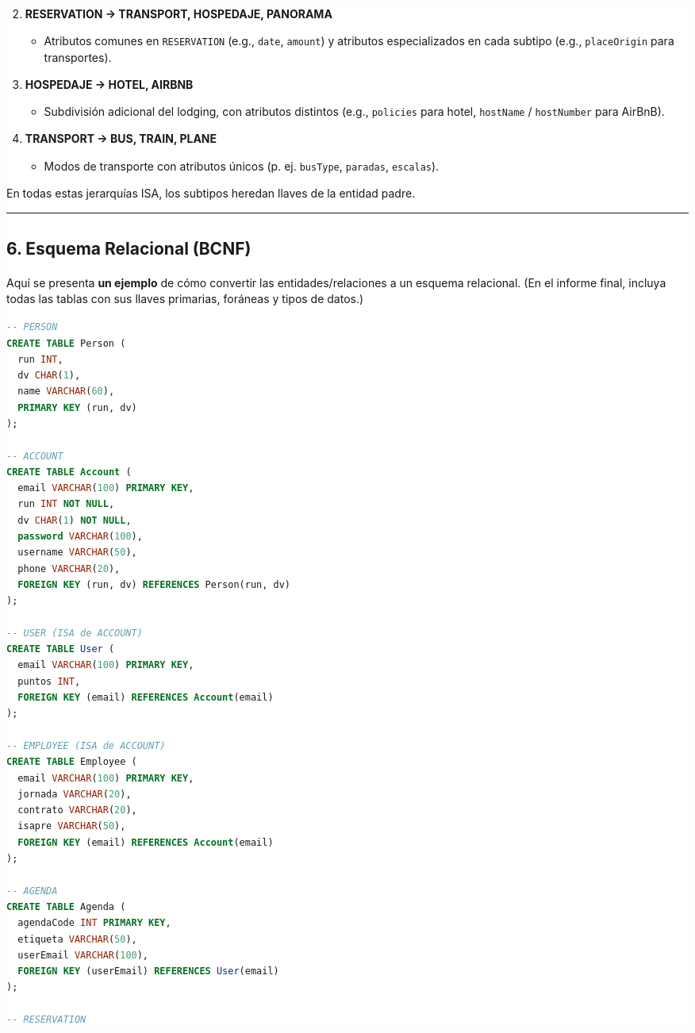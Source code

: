 2. **RESERVATION → TRANSPORT, HOSPEDAJE, PANORAMA**  
   - Atributos comunes en `RESERVATION` (e.g., `date`, `amount`) y atributos especializados en cada subtipo (e.g., `placeOrigin` para transportes).

3. **HOSPEDAJE → HOTEL, AIRBNB**  
   - Subdivisión adicional del lodging, con atributos distintos (e.g., `policies` para hotel, `hostName` / `hostNumber` para AirBnB).

4. **TRANSPORT → BUS, TRAIN, PLANE**  
   - Modos de transporte con atributos únicos (p. ej. `busType`, `paradas`, `escalas`).

En todas estas jerarquías ISA, los subtipos heredan llaves de la entidad padre.

---

## 6. Esquema Relacional (BCNF)

Aquí se presenta **un ejemplo** de cómo convertir las entidades/relaciones a un esquema relacional. (En el informe final, incluya todas las tablas con sus llaves primarias, foráneas y tipos de datos.)

```sql
-- PERSON
CREATE TABLE Person (
  run INT,
  dv CHAR(1),
  name VARCHAR(60),
  PRIMARY KEY (run, dv)
);

-- ACCOUNT
CREATE TABLE Account (
  email VARCHAR(100) PRIMARY KEY,
  run INT NOT NULL,
  dv CHAR(1) NOT NULL,
  password VARCHAR(100),
  username VARCHAR(50),
  phone VARCHAR(20),
  FOREIGN KEY (run, dv) REFERENCES Person(run, dv)
);

-- USER (ISA de ACCOUNT)
CREATE TABLE User (
  email VARCHAR(100) PRIMARY KEY,
  puntos INT,
  FOREIGN KEY (email) REFERENCES Account(email)
);

-- EMPLOYEE (ISA de ACCOUNT)
CREATE TABLE Employee (
  email VARCHAR(100) PRIMARY KEY,
  jornada VARCHAR(20),
  contrato VARCHAR(20),
  isapre VARCHAR(50),
  FOREIGN KEY (email) REFERENCES Account(email)
);

-- AGENDA
CREATE TABLE Agenda (
  agendaCode INT PRIMARY KEY,
  etiqueta VARCHAR(50),
  userEmail VARCHAR(100),
  FOREIGN KEY (userEmail) REFERENCES User(email)
);

-- RESERVATION
```